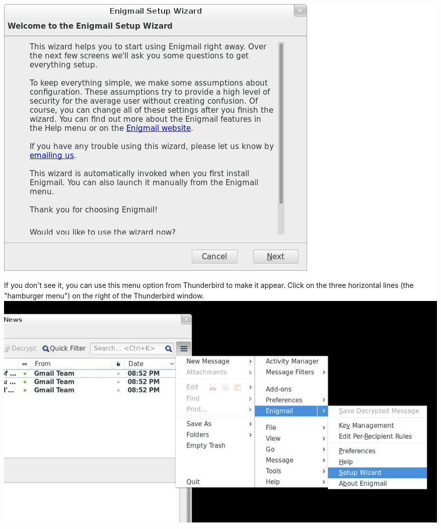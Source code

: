 ![image](tool_pgplin4.png)

If you don't see it, you can use this menu option from Thunderbird to make it appear. Click on the three horizontal lines (the "hamburger menu") on the right of the Thunderbird window.
![image](tool_pgplin5.png)
